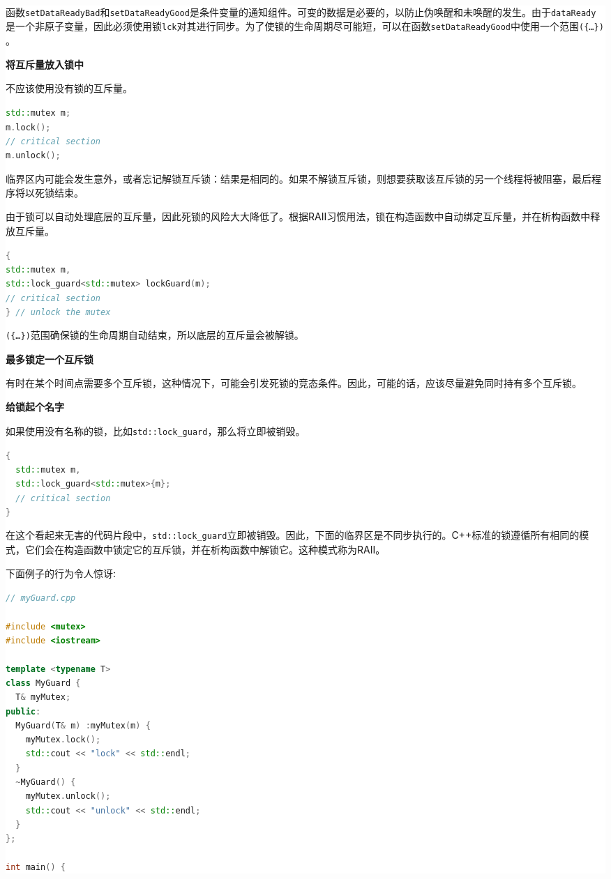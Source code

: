 ```c++
```

函数`setDataReadyBad`和`setDataReadyGood`是条件变量的通知组件。可变的数据是必要的，以防止伪唤醒和未唤醒的发生。由于`dataReady`是一个非原子变量，因此必须使用锁`lck`对其进行同步。为了使锁的生命周期尽可能短，可以在函数`setDataReadyGood`中使用一个范围`({…}) `。

**将互斥量放入锁中**

不应该使用没有锁的互斥量。

```c++
std::mutex m;
m.lock();
// critical section
m.unlock();
```

临界区内可能会发生意外，或者忘记解锁互斥锁：结果是相同的。如果不解锁互斥锁，则想要获取该互斥锁的另一个线程将被阻塞，最后程序将以死锁结束。

由于锁可以自动处理底层的互斥量，因此死锁的风险大大降低了。根据RAII习惯用法，锁在构造函数中自动绑定互斥量，并在析构函数中释放互斥量。

```c++
{
std::mutex m,
std::lock_guard<std::mutex> lockGuard(m);
// critical section
} // unlock the mutex
```

`({…})`范围确保锁的生命周期自动结束，所以底层的互斥量会被解锁。

**最多锁定一个互斥锁**

有时在某个时间点需要多个互斥锁，这种情况下，可能会引发死锁的竞态条件。因此，可能的话，应该尽量避免同时持有多个互斥锁。

**给锁起个名字**

如果使用没有名称的锁，比如`std::lock_guard`，那么将立即被销毁。

```c++
{
  std::mutex m,
  std::lock_guard<std::mutex>{m};
  // critical section
}
```

在这个看起来无害的代码片段中，`std::lock_guard`立即被销毁。因此，下面的临界区是不同步执行的。C++标准的锁遵循所有相同的模式，它们会在构造函数中锁定它的互斥锁，并在析构函数中解锁它。这种模式称为RAII。

下面例子的行为令人惊讶:

```c++
// myGuard.cpp

#include <mutex>
#include <iostream>

template <typename T>
class MyGuard {
  T& myMutex;
public:
  MyGuard(T& m) :myMutex(m) {
    myMutex.lock();
    std::cout << "lock" << std::endl;
  }
  ~MyGuard() {
    myMutex.unlock();
    std::cout << "unlock" << std::endl;
  }
};

int main() {
```
